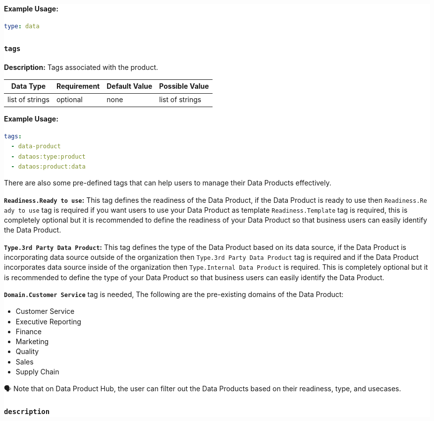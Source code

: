 **Example Usage:**

```yaml
type: data
```

### **`tags`**

**Description:** Tags associated with the product.

| Data Type | Requirement | Default Value | Possible Value |
| --- | --- | --- | --- |
| list of strings | optional | none | list of strings |

**Example Usage:**

```yaml
tags: 
  - data-product
  - dataos:type:product
  - dataos:product:data
```

There are also some pre-defined tags that can help users to manage their Data Products effectively.

**`Readiness.Ready to use`:** This tag defines the readiness of the Data Product, if the Data Product is ready to use then `Readiness.Ready to use` tag is required if you want users to use your Data Product as template `Readiness.Template` tag is required, this is completely optional but it is recommended to define the readiness of your Data Product so that business users can easily identify the Data Product.

**`Type.3rd Party Data Product`:** This tag defines the type of the Data Product based on its data source, if the Data Product is incorporating data source outside of the organization then `Type.3rd Party Data Product` tag is required and if the Data Product incorporates data source inside of the organization then `Type.Internal Data Product` is required. This is completely optional but it is recommended to define the type of your Data Product so that business users can easily identify the Data Product.

**`Domain.Customer Service`** tag is needed, The following are the pre-existing domains of the Data Product:

- Customer Service
- Executive Reporting
- Finance
- Marketing
- Quality
- Sales
- Supply Chain

<aside class="callout">
🗣 Note that on Data Product Hub, the user can filter out the Data Products based on their readiness, type, and usecases.

</aside>

### **`description`**
